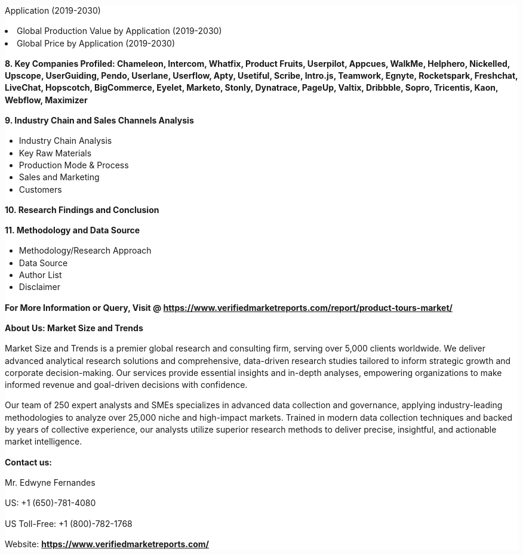 Application (2019-2030)</li><li>Global Production Value by Application (2019-2030)</li><li>Global Price by Application (2019-2030)</li></ul><p><strong>8. Key Companies Profiled: Chameleon, Intercom, Whatfix, Product Fruits, Userpilot, Appcues, WalkMe, Helphero, Nickelled, Upscope, UserGuiding, Pendo, Userlane, Userflow, Apty, Usetiful, Scribe, Intro.js, Teamwork, Egnyte, Rocketspark, Freshchat, LiveChat, Hopscotch, BigCommerce, Eyelet, Marketo, Stonly, Dynatrace, PageUp, Valtix, Dribbble, Sopro, Tricentis, Kaon, Webflow, Maximizer</strong></p><p><strong>9. Industry Chain and Sales Channels Analysis</strong></p><ul><li>Industry Chain Analysis</li><li>Key Raw Materials</li><li>Production Mode &amp; Process</li><li>Sales and Marketing</li><li>Customers</li></ul><p><strong>10. Research Findings and Conclusion</strong></p><p><strong>11. Methodology and Data Source</strong></p><ul><li>Methodology/Research Approach</li><li>Data Source</li><li>Author List</li><li>Disclaimer</li></ul></p><p><strong>For More Information or Query, Visit @ <a href="https://www.verifiedmarketreports.com/report/product-tours-market/">https://www.verifiedmarketreports.com/report/product-tours-market/</a></strong></p><p><strong>About Us: Market Size and Trends</strong></p><p>Market Size and Trends is a premier global research and consulting firm, serving over 5,000 clients worldwide. We deliver advanced analytical research solutions and comprehensive, data-driven research studies tailored to inform strategic growth and corporate decision-making. Our services provide essential insights and in-depth analyses, empowering organizations to make informed revenue and goal-driven decisions with confidence.</p><p>Our team of 250 expert analysts and SMEs specializes in advanced data collection and governance, applying industry-leading methodologies to analyze over 25,000 niche and high-impact markets. Trained in modern data collection techniques and backed by years of collective experience, our analysts utilize superior research methods to deliver precise, insightful, and actionable market intelligence.</p><p><strong>Contact us:</strong></p><p>Mr. Edwyne Fernandes</p><p>US: +1 (650)-781-4080</p><p>US Toll-Free: +1 (800)-782-1768</p><p>Website: <strong><a href="https://www.verifiedmarketreports.com/">https://www.verifiedmarketreports.com/</a></strong></p>
